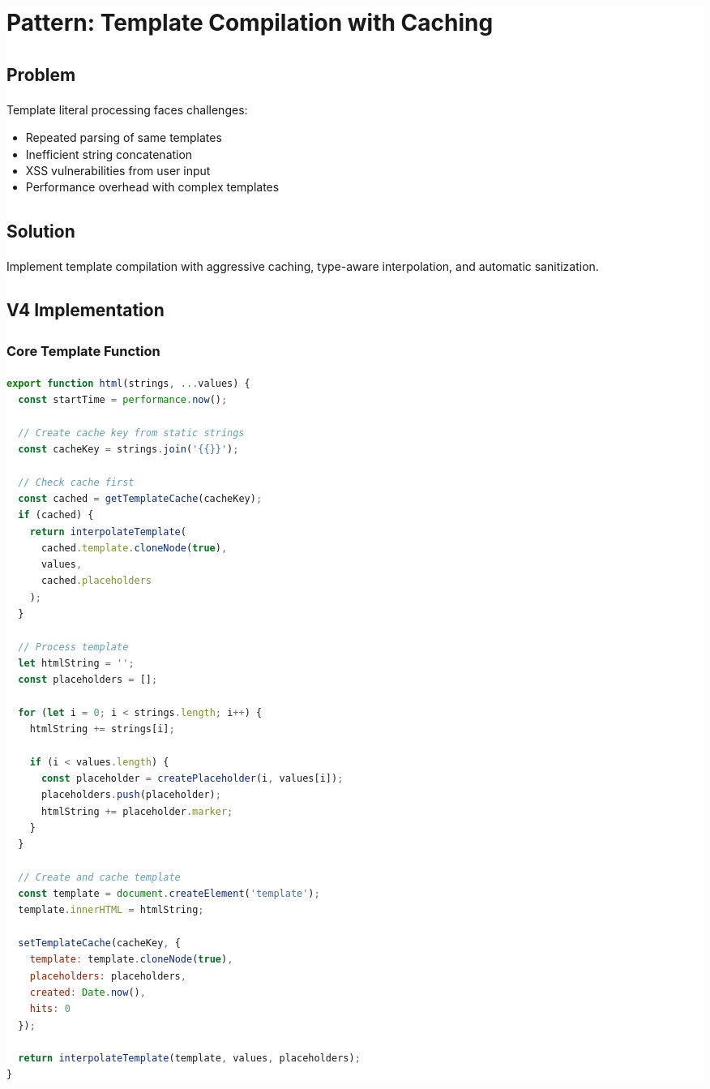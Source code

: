 # Pattern: Template Compilation with Caching

## Problem
Template literal processing faces challenges:
- Repeated parsing of same templates
- Inefficient string concatenation
- XSS vulnerabilities from user input
- Performance overhead with complex templates

## Solution
Implement template compilation with aggressive caching, type-aware interpolation, and automatic sanitization.

## V4 Implementation

### Core Template Function
```javascript
export function html(strings, ...values) {
  const startTime = performance.now();
  
  // Create cache key from static strings
  const cacheKey = strings.join('{{}}');
  
  // Check cache first
  const cached = getTemplateCache(cacheKey);
  if (cached) {
    return interpolateTemplate(
      cached.template.cloneNode(true), 
      values, 
      cached.placeholders
    );
  }
  
  // Process template
  let htmlString = '';
  const placeholders = [];
  
  for (let i = 0; i < strings.length; i++) {
    htmlString += strings[i];
    
    if (i < values.length) {
      const placeholder = createPlaceholder(i, values[i]);
      placeholders.push(placeholder);
      htmlString += placeholder.marker;
    }
  }
  
  // Create and cache template
  const template = document.createElement('template');
  template.innerHTML = htmlString;
  
  setTemplateCache(cacheKey, {
    template: template.cloneNode(true),
    placeholders: placeholders,
    created: Date.now(),
    hits: 0
  });
  
  return interpolateTemplate(template, values, placeholders);
}
```